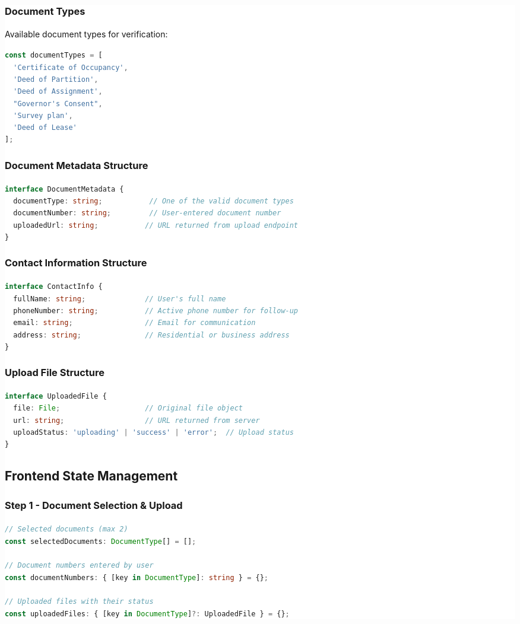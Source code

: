 ### Document Types
Available document types for verification:
```javascript
const documentTypes = [
  'Certificate of Occupancy',
  'Deed of Partition',
  'Deed of Assignment',
  "Governor's Consent",
  'Survey plan',
  'Deed of Lease'
];
```

### Document Metadata Structure
```typescript
interface DocumentMetadata {
  documentType: string;           // One of the valid document types
  documentNumber: string;         // User-entered document number
  uploadedUrl: string;           // URL returned from upload endpoint
}
```

### Contact Information Structure
```typescript
interface ContactInfo {
  fullName: string;              // User's full name
  phoneNumber: string;           // Active phone number for follow-up
  email: string;                 // Email for communication
  address: string;               // Residential or business address
}
```

### Upload File Structure
```typescript
interface UploadedFile {
  file: File;                    // Original file object
  url: string;                   // URL returned from server
  uploadStatus: 'uploading' | 'success' | 'error';  // Upload status
}
```

## Frontend State Management

### Step 1 - Document Selection & Upload
```typescript
// Selected documents (max 2)
const selectedDocuments: DocumentType[] = [];

// Document numbers entered by user
const documentNumbers: { [key in DocumentType]: string } = {};

// Uploaded files with their status
const uploadedFiles: { [key in DocumentType]?: UploadedFile } = {};
```
